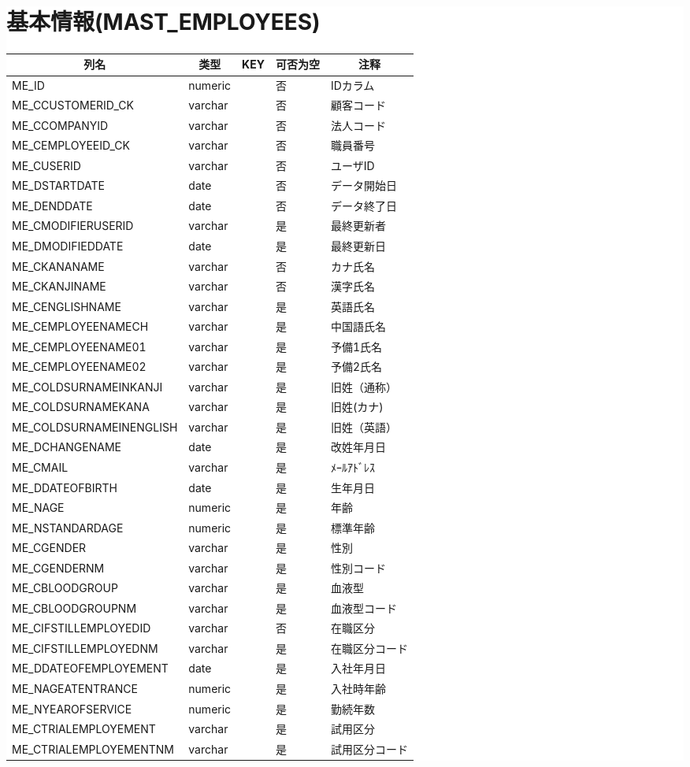 # 基本情報(MAST_EMPLOYEES)
| 列名   | 类型   | KEY  | 可否为空 | 注释   |
| ---- | ---- | ---- | ---- | ---- |
|ME_ID|numeric||否|IDカラム|
|ME_CCUSTOMERID_CK|varchar||否|顧客コード|
|ME_CCOMPANYID|varchar||否|法人コード|
|ME_CEMPLOYEEID_CK|varchar||否|職員番号|
|ME_CUSERID|varchar||否|ユーザID|
|ME_DSTARTDATE|date||否|データ開始日|
|ME_DENDDATE|date||否|データ終了日|
|ME_CMODIFIERUSERID|varchar||是|最終更新者|
|ME_DMODIFIEDDATE|date||是|最終更新日|
|ME_CKANANAME|varchar||否|カナ氏名|
|ME_CKANJINAME|varchar||否|漢字氏名|
|ME_CENGLISHNAME|varchar||是|英語氏名|
|ME_CEMPLOYEENAMECH|varchar||是|中国語氏名|
|ME_CEMPLOYEENAME01|varchar||是|予備1氏名|
|ME_CEMPLOYEENAME02|varchar||是|予備2氏名|
|ME_COLDSURNAMEINKANJI|varchar||是|旧姓（通称）|
|ME_COLDSURNAMEKANA|varchar||是|旧姓(カナ)|
|ME_COLDSURNAMEINENGLISH|varchar||是|旧姓（英語）|
|ME_DCHANGENAME|date||是|改姓年月日|
|ME_CMAIL|varchar||是|ﾒｰﾙｱﾄﾞﾚｽ|
|ME_DDATEOFBIRTH|date||是|生年月日|
|ME_NAGE|numeric||是|年齢|
|ME_NSTANDARDAGE|numeric||是|標準年齢|
|ME_CGENDER|varchar||是|性別|
|ME_CGENDERNM|varchar||是|性別コード|
|ME_CBLOODGROUP|varchar||是|血液型|
|ME_CBLOODGROUPNM|varchar||是|血液型コード|
|ME_CIFSTILLEMPLOYEDID|varchar||否|在職区分|
|ME_CIFSTILLEMPLOYEDNM|varchar||是|在職区分コード|
|ME_DDATEOFEMPLOYEMENT|date||是|入社年月日|
|ME_NAGEATENTRANCE|numeric||是|入社時年齢|
|ME_NYEAROFSERVICE|numeric||是|勤続年数|
|ME_CTRIALEMPLOYEMENT|varchar||是|試用区分|
|ME_CTRIALEMPLOYEMENTNM|varchar||是|試用区分コード|